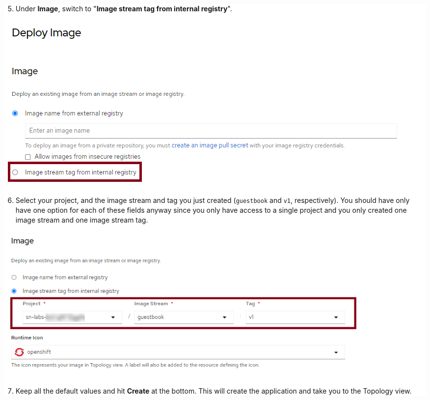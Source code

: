 5. Under **Image**, switch to "**Image stream tag from internal registry**".

<img src="images/deploy_app_osr_5.png"/> <br>

6. Select your project, and the image stream and tag you just created (`guestbook` and `v1`, respectively). You should have only have one option for each of these fields anyway since you only have access to a single project and you only created one image stream and one image stream tag.

<img src="images/deploy_app_osr_6.png"/> <br>

7. Keep all the default values and hit **Create** at the bottom. This will create the application and take you to the Topology view.
